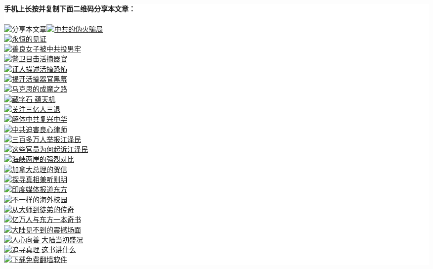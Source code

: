<strong>手机上长按并复制下面二维码分享本文章：</strong><br><br><img src="https://chart.apis.google.com/chart?cht=qr&chs=240x240&choe=UTF-8&chld=M|2&chl=https://github.com/19920513/djy/blob/master/gb/16/12/30/n8646034.md%231" title="分享本文章"></td><td VALIGN=TOP><a href="https://github.com/19920513/djy/blob/master/gb/16/1/21/n4622075.md?dfh#1" target="_blank"><img src="https://raw.githubusercontent.com/19920513/djy/master/gb/300/wei-f1.jpg" title="中共的伪火骗局"  alt="中共的伪火骗局"></a><br><a href="https://github.com/19920513/www/blob/master/README.md?dfh#9" target="_blank"><img src="https://raw.githubusercontent.com/19920513/djy/master/gb/300/yong-h.jpg" title="永恒的见证"  alt="永恒的见证"></a><br><a href="https://github.com/19920513/djy/blob/master/gb/13/9/29/n3974789.md?dfh#1" target="_blank"><img src="https://raw.githubusercontent.com/19920513/djy/master/gb/300/shang-lnz.jpg" title="善良女子被中共投男牢"  alt="善良女子被中共投男牢"></a><br><a href="https://github.com/19920513/djy/blob/master/gb/16/3/16/n4663449.md?dfh#1" target="_blank"><img src="https://raw.githubusercontent.com/19920513/djy/master/gb/300/huo-z3.jpg" title="警卫目击活摘器官"  alt="警卫目击活摘器官"></a><br><a href="https://github.com/19920513/djy/blob/master/gb/16/8/7/n8177641.md?dfh#1" target="_blank"><img src="https://raw.githubusercontent.com/19920513/djy/master/gb/300/huo-z4.jpg" title="证人描述活摘恐怖"  alt="证人描述活摘恐怖"></a><br><a href="https://github.com/19920513/djy/blob/master/gb/10/4/19/n2881569.md?dfh#1" target="_blank"><img src="https://raw.githubusercontent.com/19920513/djy/master/gb/300/huo-z1.jpg" title="揭开活摘器官黑幕"  alt="揭开活摘器官黑幕"></a><br><a href="https://github.com/19920513/djy/blob/master/gb/10/11/7/n3077476.md?dfh#1" target="_blank"><img src="https://raw.githubusercontent.com/19920513/djy/master/gb/300/ma-ks.jpg" title="马克思的成魔之路"  alt="马克思的成魔之路"></a><br><a href="https://github.com/19920513/djy/blob/master/gb/14/6/9/n4173977.md?dfh#1" target="_blank"><img src="https://raw.githubusercontent.com/19920513/djy/master/gb/300/chang-zs.jpg" title="藏字石 蕴天机"  alt="藏字石 蕴天机"></a><br><a href="https://github.com/19920513/djy/blob/master/gb/18/5/10/n10381511.md?dfh#1" target="_blank"><img src="https://raw.githubusercontent.com/19920513/djy/master/gb/300/st1.jpg" title="关注三亿人三退"  alt="关注三亿人三退"></a><br><a href="https://github.com/19920513/djy/blob/master/gb/18/3/21/n10237682.md?dfh#1" target="_blank"><img src="https://raw.githubusercontent.com/19920513/djy/master/gb/300/jie-t.jpg" title="解体中共复兴中华"  alt="解体中共复兴中华"></a><br><a href="https://github.com/19920513/djy/blob/master/gb/9/2/9/n2422991.md?dfh#1" target="_blank"><img src="https://raw.githubusercontent.com/19920513/djy/master/gb/300/gao-zs.jpg" title="中共迫害良心律师"  alt="中共迫害良心律师"></a><br><a href="https://github.com/19920513/djy/blob/master/gb/18/12/9/n10900044.md?dfh#1" target="_blank"><img src="https://raw.githubusercontent.com/19920513/djy/master/gb/300/sj1.jpg" title="三百多万人举报江泽民"  alt="三百多万人举报江泽民"></a><br><a href="https://github.com/19920513/djy/blob/master/gb/18/8/28/n10672014.md?dfh#1" target="_blank"><img src="https://raw.githubusercontent.com/19920513/djy/master/gb/300/sj2.jpg" title="这些官员为何起诉江泽民"  alt="这些官员为何起诉江泽民"></a><br><a href="https://github.com/19920513/djy/blob/master/gb/8/12/18/n2367165.md?dfh#1" target="_blank"><img src="https://raw.githubusercontent.com/19920513/djy/master/gb/300/liangan.jpg" title="海峡两岸的强烈对比"  alt="海峡两岸的强烈对比"></a><br><a href="https://github.com/19920513/djy/blob/master/gb/15/12/10/n4593139.md?dfh#1" target="_blank"><img src="https://raw.githubusercontent.com/19920513/djy/master/gb/300/jia-ndzl.jpg" title="加拿大总理的贺信"  alt="加拿大总理的贺信"></a><br><a href="https://github.com/19920513/djy/blob/master/gb/11/6/17/n3289382.md?dfh#1" target="_blank"><img src="https://raw.githubusercontent.com/19920513/djy/master/gb/300/xiao-wd.jpg" title="探寻真相兼听则明"  alt="探寻真相兼听则明"></a><br><a href="https://github.com/19920513/djy/blob/master/gb/18/10/27/n10812623.md?dfh#1" target="_blank"><img src="https://raw.githubusercontent.com/19920513/djy/master/gb/300/yindu.jpg" title="印度媒体报道东方"  alt="印度媒体报道东方"></a><br><a href="https://github.com/19920513/djy/blob/master/gb/18/6/9/n10469652.md?dfh#1" target="_blank"><img src="https://raw.githubusercontent.com/19920513/djy/master/gb/300/xie-j.jpg" title="不一样的海外校园"  alt="不一样的海外校园"></a><br><a href="https://github.com/19920513/djy/blob/master/gb/7/4/5/n1669415.md?dfh#1" target="_blank"><img src="https://raw.githubusercontent.com/19920513/djy/master/gb/300/li-up.jpg" title="从大师到徒弟的传奇"  alt="从大师到徒弟的传奇"></a><br><a href="https://github.com/19920513/djy/blob/master/gb/17/5/26/n9191512.md?dfh#1" target="_blank"><img src="https://raw.githubusercontent.com/19920513/djy/master/gb/300/zfl2.jpg" title="亿万人与东方一本奇书"  alt="亿万人与东方一本奇书"></a><br><a href="https://github.com/19920513/djy/blob/master/gb/13/11/27/n4020290.md?dfh#1" target="_blank"><img src="https://raw.githubusercontent.com/19920513/djy/master/gb/300/zhen-h.jpg" title="大陆见不到的震撼场面"  alt="大陆见不到的震撼场面"></a><br><a href="https://github.com/19920513/djy/blob/master/gb/15/7/17/n4482910.md?dfh#1" target="_blank"><img src="https://raw.githubusercontent.com/19920513/djy/master/gb/300/dalu-sk.jpg" title="人心向善 大陆当初盛况"  alt="人心向善 大陆当初盛况"></a><br><a href="https://github.com/19920513/djy/blob/master/gb/19/1/5/n10955468.md?dfh#1" target="_blank"><img src="https://raw.githubusercontent.com/19920513/djy/master/gb/300/zfl1.jpg" title="追寻真理 这书讲什么"  alt="追寻真理 这书讲什么"></a><br><a href="https://github.com/19920513/www/blob/master/README.md?dfh#1" target="_blank"><img src="https://raw.githubusercontent.com/19920513/djy/master/gb/300/fq1.jpg" title="下载免费翻墙软件"  alt="下载免费翻墙软件"></a><br></td></tr></table>
